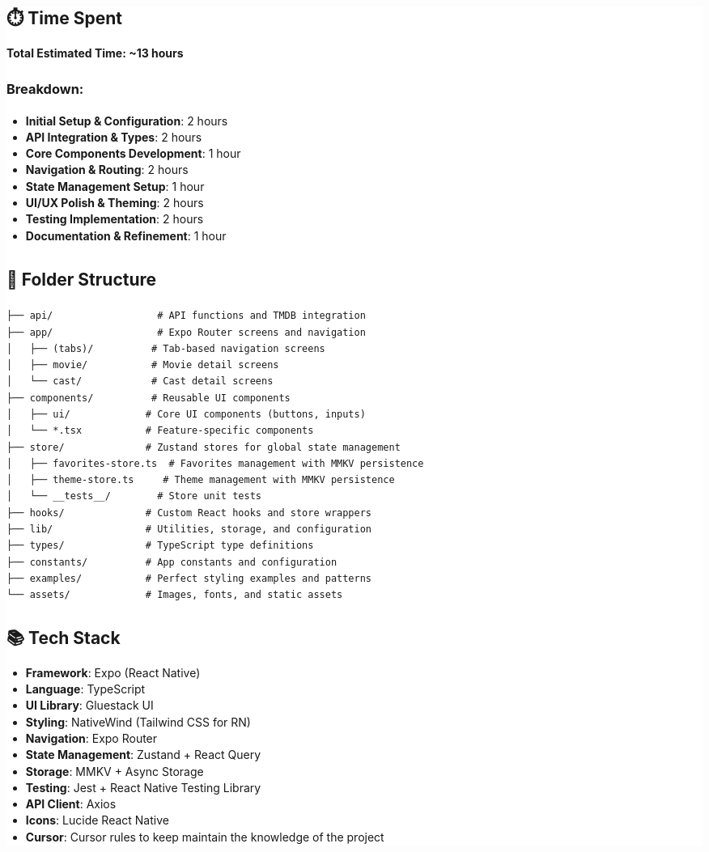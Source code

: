 
## ⏱️ Time Spent

**Total Estimated Time: ~13 hours**

### Breakdown:
- **Initial Setup & Configuration**: 2 hours
- **API Integration & Types**: 2 hours
- **Core Components Development**: 1 hour
- **Navigation & Routing**: 2 hours
- **State Management Setup**: 1 hour
- **UI/UX Polish & Theming**: 2 hours
- **Testing Implementation**: 2 hours
- **Documentation & Refinement**: 1 hour

## 📁 Folder Structure

```
├── api/                  # API functions and TMDB integration
├── app/                  # Expo Router screens and navigation
│   ├── (tabs)/          # Tab-based navigation screens
│   ├── movie/           # Movie detail screens
│   └── cast/            # Cast detail screens
├── components/          # Reusable UI components
│   ├── ui/             # Core UI components (buttons, inputs)
│   └── *.tsx           # Feature-specific components
├── store/              # Zustand stores for global state management
│   ├── favorites-store.ts  # Favorites management with MMKV persistence
│   ├── theme-store.ts     # Theme management with MMKV persistence
│   └── __tests__/        # Store unit tests
├── hooks/              # Custom React hooks and store wrappers
├── lib/                # Utilities, storage, and configuration
├── types/              # TypeScript type definitions
├── constants/          # App constants and configuration
├── examples/           # Perfect styling examples and patterns
└── assets/             # Images, fonts, and static assets
```

## 📚 Tech Stack

- **Framework**: Expo (React Native)
- **Language**: TypeScript
- **UI Library**: Gluestack UI
- **Styling**: NativeWind (Tailwind CSS for RN)
- **Navigation**: Expo Router
- **State Management**: Zustand + React Query
- **Storage**: MMKV + Async Storage
- **Testing**: Jest + React Native Testing Library
- **API Client**: Axios
- **Icons**: Lucide React Native
- **Cursor**: Cursor rules to keep maintain the knowledge of the project

